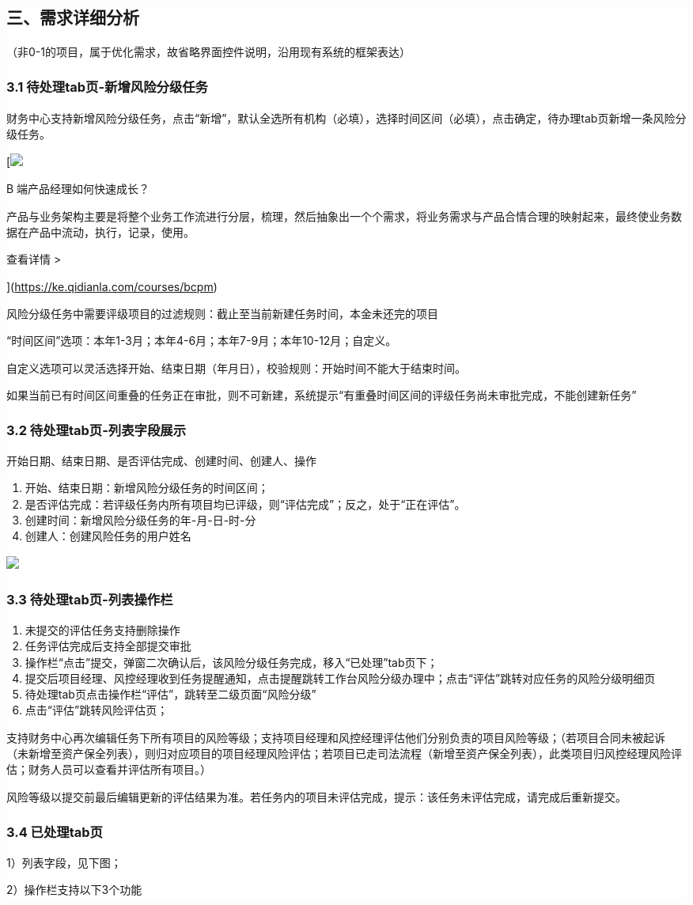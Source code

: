 ## 三、需求详细分析

（非0-1的项目，属于优化需求，故省略界面控件说明，沿用现有系统的框架表达）

### 3.1 待处理tab页-新增风险分级任务

财务中心支持新增风险分级任务，点击“新增”，默认全选所有机构（必填），选择时间区间（必填），点击确定，待办理tab页新增一条风险分级任务。

[![](https://image.woshipm.com/2023/08/02/a53a469e-30e3-11ee-88e7-00163e0b5ff3.png)

B 端产品经理如何快速成长？

产品与业务架构主要是将整个业务工作流进行分层，梳理，然后抽象出一个个需求，将业务需求与产品合情合理的映射起来，最终使业务数据在产品中流动，执行，记录，使用。

查看详情 >

](https://ke.qidianla.com/courses/bcpm)

风险分级任务中需要评级项目的过滤规则：截止至当前新建任务时间，本金未还完的项目

“时间区间”选项：本年1-3月；本年4-6月；本年7-9月；本年10-12月；自定义。

自定义选项可以灵活选择开始、结束日期（年月日），校验规则：开始时间不能大于结束时间。

如果当前已有时间区间重叠的任务正在审批，则不可新建，系统提示“有重叠时间区间的评级任务尚未审批完成，不能创建新任务”

### 3.2 待处理tab页-列表字段展示

开始日期、结束日期、是否评估完成、创建时间、创建人、操作

1.  开始、结束日期：新增风险分级任务的时间区间；
2.  是否评估完成：若评级任务内所有项目均已评级，则“评估完成”；反之，处于“正在评估”。
3.  创建时间：新增风险分级任务的年-月-日-时-分
4.  创建人：创建风险任务的用户姓名

![](https://image.woshipm.com/2025/02/06/576f9532-e44b-11ef-a8e0-00163e1bca14.jpg)

### 3.3 待处理tab页-列表操作栏

1.  未提交的评估任务支持删除操作
2.  任务评估完成后支持全部提交审批
3.  操作栏“点击”提交，弹窗二次确认后，该风险分级任务完成，移入“已处理”tab页下；
4.  提交后项目经理、风控经理收到任务提醒通知，点击提醒跳转工作台风险分级办理中；点击“评估”跳转对应任务的风险分级明细页
5.  待处理tab页点击操作栏“评估”，跳转至二级页面“风险分级”
6.  点击“评估”跳转风险评估页；

支持财务中心再次编辑任务下所有项目的风险等级；支持项目经理和风控经理评估他们分别负责的项目风险等级；（若项目合同未被起诉（未新增至资产保全列表），则归对应项目的项目经理风险评估；若项目已走司法流程（新增至资产保全列表），此类项目归风控经理风险评估；财务人员可以查看并评估所有项目。）

风险等级以提交前最后编辑更新的评估结果为准。若任务内的项目未评估完成，提示：该任务未评估完成，请完成后重新提交。

### 3.4 已处理tab页

1）列表字段，见下图；

2）操作栏支持以下3个功能
